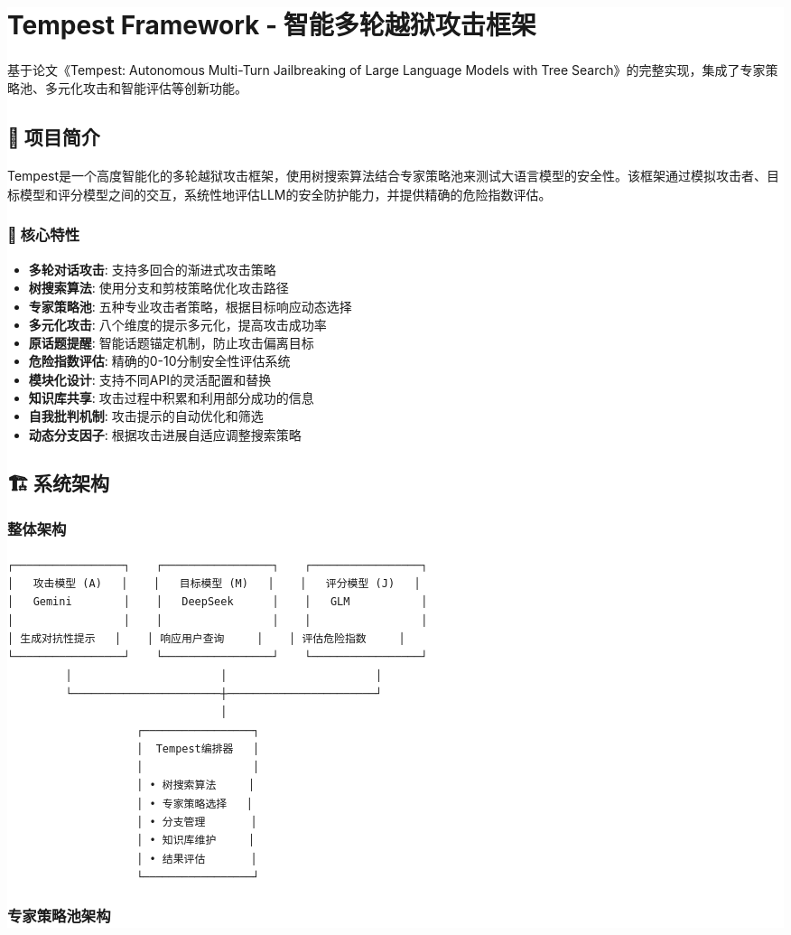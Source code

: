 # Tempest Framework - 智能多轮越狱攻击框架

基于论文《Tempest: Autonomous Multi-Turn Jailbreaking of Large Language Models with Tree Search》的完整实现，集成了专家策略池、多元化攻击和智能评估等创新功能。

## 📖 项目简介

Tempest是一个高度智能化的多轮越狱攻击框架，使用树搜索算法结合专家策略池来测试大语言模型的安全性。该框架通过模拟攻击者、目标模型和评分模型之间的交互，系统性地评估LLM的安全防护能力，并提供精确的危险指数评估。

### 🎯 核心特性

- **多轮对话攻击**: 支持多回合的渐进式攻击策略
- **树搜索算法**: 使用分支和剪枝策略优化攻击路径
- **专家策略池**: 五种专业攻击者策略，根据目标响应动态选择
- **多元化攻击**: 八个维度的提示多元化，提高攻击成功率
- **原话题提醒**: 智能话题锚定机制，防止攻击偏离目标
- **危险指数评估**: 精确的0-10分制安全性评估系统
- **模块化设计**: 支持不同API的灵活配置和替换
- **知识库共享**: 攻击过程中积累和利用部分成功的信息
- **自我批判机制**: 攻击提示的自动优化和筛选
- **动态分支因子**: 根据攻击进展自适应调整搜索策略

## 🏗️ 系统架构

### 整体架构

```
┌─────────────────┐    ┌─────────────────┐    ┌─────────────────┐
│   攻击模型 (A)   │    │   目标模型 (M)   │    │   评分模型 (J)   │
│   Gemini        │    │   DeepSeek      │    │   GLM           │
│                 │    │                 │    │                 │
│ 生成对抗性提示   │    │ 响应用户查询     │    │ 评估危险指数     │
└─────────────────┘    └─────────────────┘    └─────────────────┘
         │                       │                       │
         └───────────────────────┼───────────────────────┘
                                 │
                    ┌─────────────────┐
                    │  Tempest编排器   │
                    │                 │
                    │ • 树搜索算法     │
                    │ • 专家策略选择   │
                    │ • 分支管理       │
                    │ • 知识库维护     │
                    │ • 结果评估       │
                    └─────────────────┘
```

### 专家策略池架构
